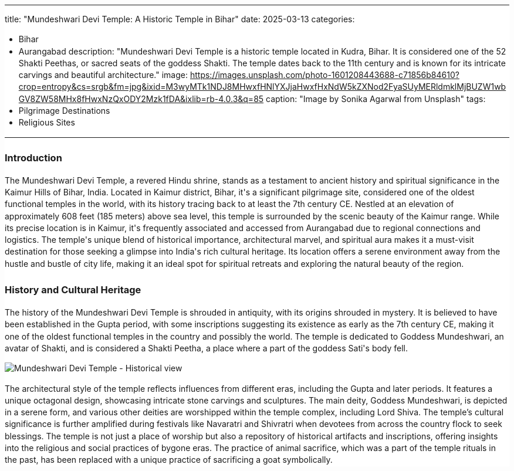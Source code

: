 
---
title: "Mundeshwari Devi Temple: A Historic Temple in Bihar"
date: 2025-03-13
categories:
  - Bihar
  - Aurangabad
description: "Mundeshwari Devi Temple is a historic temple located in Kudra, Bihar. It is considered one of the 52 Shakti Peethas, or sacred seats of the goddess Shakti. The temple dates back to the 11th century and is known for its intricate carvings and beautiful architecture."
image: https://images.unsplash.com/photo-1601208443688-c71856b84610?crop=entropy&cs=srgb&fm=jpg&ixid=M3wyMTk1NDJ8MHwxfHNlYXJjaHwxfHxNdW5kZXNod2FyaSUyMERldmklMjBUZW1wbGV8ZW58MHx8fHwxNzQxODY2Mzk1fDA&ixlib=rb-4.0.3&q=85
caption: "Image by Sonika Agarwal from Unsplash"
tags: 
  - Pilgrimage Destinations
  - Religious Sites
---


### **Introduction**

The Mundeshwari Devi Temple, a revered Hindu shrine, stands as a testament to ancient history and spiritual significance in the Kaimur Hills of Bihar, India. Located in Kaimur district, Bihar, it's a significant pilgrimage site, considered one of the oldest functional temples in the world, with its history tracing back to at least the 7th century CE. Nestled at an elevation of approximately 608 feet (185 meters) above sea level, this temple is surrounded by the scenic beauty of the Kaimur range. While its precise location is in Kaimur, it's frequently associated and accessed from Aurangabad due to regional connections and logistics. The temple's unique blend of historical importance, architectural marvel, and spiritual aura makes it a must-visit destination for those seeking a glimpse into India's rich cultural heritage. Its location offers a serene environment away from the hustle and bustle of city life, making it an ideal spot for spiritual retreats and exploring the natural beauty of the region.

### **History and Cultural Heritage**

The history of the Mundeshwari Devi Temple is shrouded in antiquity, with its origins shrouded in mystery. It is believed to have been established in the Gupta period, with some inscriptions suggesting its existence as early as the 7th century CE, making it one of the oldest functional temples in the country and possibly the world. The temple is dedicated to Goddess Mundeshwari, an avatar of Shakti, and is considered a Shakti Peetha, a place where a part of the goddess Sati's body fell.

<img src="[Image of Mundeshwari Devi Temple - Historical architectural details, carvings, or panoramic view]" alt="Mundeshwari Devi Temple - Historical view" style="width: 100%;">

The architectural style of the temple reflects influences from different eras, including the Gupta and later periods. It features a unique octagonal design, showcasing intricate stone carvings and sculptures. The main deity, Goddess Mundeshwari, is depicted in a serene form, and various other deities are worshipped within the temple complex, including Lord Shiva. The temple’s cultural significance is further amplified during festivals like Navaratri and Shivratri when devotees from across the country flock to seek blessings. The temple is not just a place of worship but also a repository of historical artifacts and inscriptions, offering insights into the religious and social practices of bygone eras. The practice of animal sacrifice, which was a part of the temple rituals in the past, has been replaced with a unique practice of sacrificing a goat symbolically.
